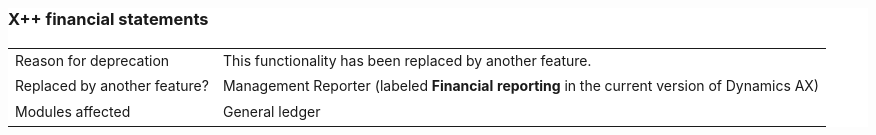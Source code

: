 ### X++ financial statements

|                              |                                                                                             |
|------------------------------|---------------------------------------------------------------------------------------------|
| Reason for deprecation       | This functionality has been replaced by another feature.                                    |
| Replaced by another feature? | Management Reporter (labeled **Financial reporting** in the current version of Dynamics AX) |
| Modules affected             | General ledger                                                                              |

